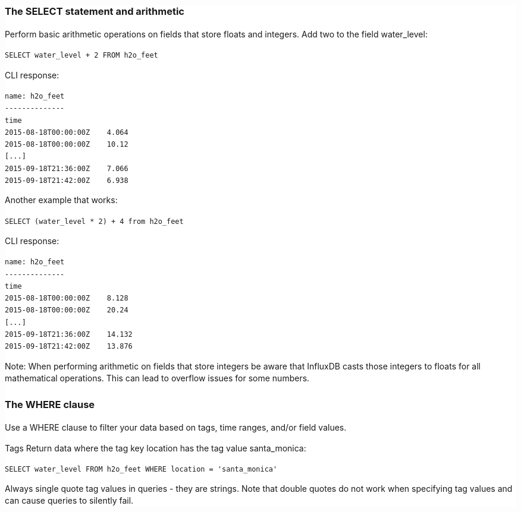 ### The SELECT statement and arithmetic

Perform basic arithmetic operations on fields that store floats and integers.
Add two to the field water_level:

```
SELECT water_level + 2 FROM h2o_feet
```

CLI response:

```
name: h2o_feet
--------------
time
2015-08-18T00:00:00Z    4.064
2015-08-18T00:00:00Z    10.12
[...]
2015-09-18T21:36:00Z    7.066
2015-09-18T21:42:00Z    6.938
```

Another example that works:

```
SELECT (water_level * 2) + 4 from h2o_feet
```

CLI response:

```
name: h2o_feet
--------------
time
2015-08-18T00:00:00Z    8.128
2015-08-18T00:00:00Z    20.24
[...]
2015-09-18T21:36:00Z    14.132
2015-09-18T21:42:00Z    13.876
```

Note: When performing arithmetic on fields that store integers be aware that InfluxDB casts those integers to floats for all mathematical operations. This can lead to overflow issues for some numbers.

### The WHERE clause

Use a WHERE clause to filter your data based on tags, time ranges, and/or field values.

Tags
Return data where the tag key location has the tag value santa_monica:

```
SELECT water_level FROM h2o_feet WHERE location = 'santa_monica'
```

Always single quote tag values in queries - they are strings. Note that double quotes do not work when specifying tag values and can cause queries to silently fail.
